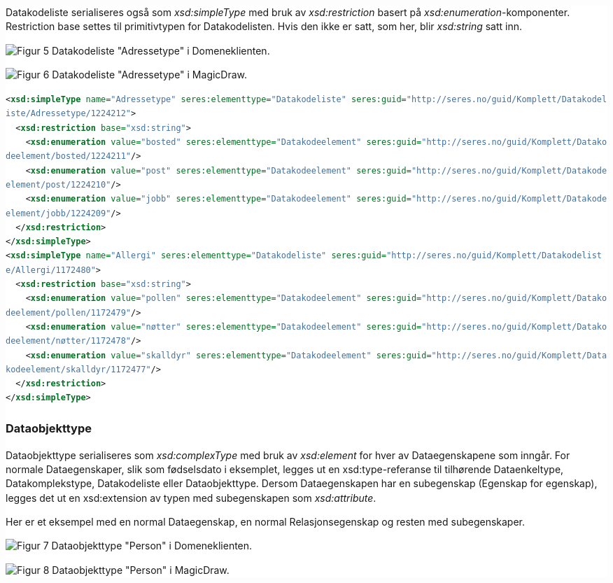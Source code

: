 Datakodeliste serialiseres også som *xsd:simpleType* med bruk av *xsd:restriction* basert på *xsd:enumeration*-komponenter. Restriction base settes til primitivtypen for Datakodelisten. Hvis den ikke er satt, som her, blir *xsd:string* satt inn. 

![Figur 5](../../seresxsd-datakodeliste-domeneklient.png)
Datakodeliste "Adressetype" i Domeneklienten.

![Figur 6](../../seresxsd-datakodeliste-magicdraw.png)
Datakodeliste "Adressetype" i MagicDraw.

```xsd
<xsd:simpleType name="Adressetype" seres:elementtype="Datakodeliste" seres:guid="http://seres.no/guid/Komplett/Datakodeliste/Adressetype/1224212">
  <xsd:restriction base="xsd:string">
    <xsd:enumeration value="bosted" seres:elementtype="Datakodeelement" seres:guid="http://seres.no/guid/Komplett/Datakodeelement/bosted/1224211"/>
    <xsd:enumeration value="post" seres:elementtype="Datakodeelement" seres:guid="http://seres.no/guid/Komplett/Datakodeelement/post/1224210"/>
    <xsd:enumeration value="jobb" seres:elementtype="Datakodeelement" seres:guid="http://seres.no/guid/Komplett/Datakodeelement/jobb/1224209"/>
  </xsd:restriction>
</xsd:simpleType>
<xsd:simpleType name="Allergi" seres:elementtype="Datakodeliste" seres:guid="http://seres.no/guid/Komplett/Datakodeliste/Allergi/1172480">
  <xsd:restriction base="xsd:string">
    <xsd:enumeration value="pollen" seres:elementtype="Datakodeelement" seres:guid="http://seres.no/guid/Komplett/Datakodeelement/pollen/1172479"/>
    <xsd:enumeration value="nøtter" seres:elementtype="Datakodeelement" seres:guid="http://seres.no/guid/Komplett/Datakodeelement/nøtter/1172478"/>
    <xsd:enumeration value="skalldyr" seres:elementtype="Datakodeelement" seres:guid="http://seres.no/guid/Komplett/Datakodeelement/skalldyr/1172477"/>
  </xsd:restriction>
</xsd:simpleType>
```

### Dataobjekttype

Dataobjekttype serialiseres som *xsd:complexType* med bruk av *xsd:element* for hver av Dataegenskapene som inngår. For normale Dataegenskaper, slik som fødselsdato i eksemplet, legges ut en xsd:type-referanse til tilhørende Dataenkeltype, Datakomplekstype, Datakodeliste eller Dataobjekttype. Dersom Dataegenskapen har en subegenskap (Egenskap for egenskap), legges det ut en xsd:extension av typen med subegenskapen som *xsd:attribute*. 

Her er et eksempel med en normal Dataegenskap, en normal Relasjonsegenskap og resten med subegenskaper. 

![Figur 7](../../seresxsd-dataobjekttype-domeneklient.png)
Dataobjekttype "Person" i Domeneklienten.

![Figur 8](../../seresxsd-dataobjekttype-magicdraw.png)
Dataobjekttype "Person" i MagicDraw.
